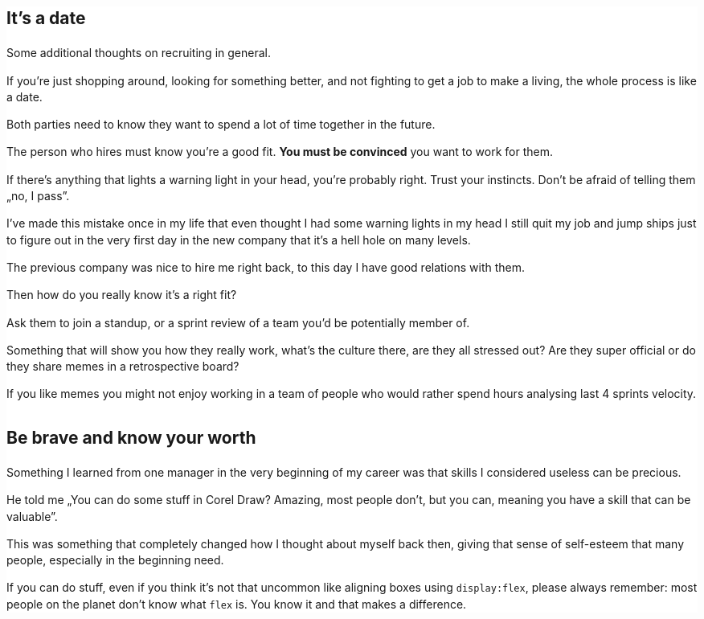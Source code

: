 ## It’s a date
Some additional thoughts on recruiting in general.

If you’re just shopping around, looking for something better, and not fighting to get a job to make a living, the whole process is like a date.

Both parties need to know they want to spend a lot of time together in the future.

The person who hires must know you’re a good fit. **You must be convinced** you want to work for them.

If there’s anything that lights a warning light in your head, you’re probably right. Trust your instincts. Don’t be afraid of telling them „no, I pass”.

I’ve made this mistake once in my life that even thought I had some warning lights in my head I still quit my job and jump ships just to figure out in the very first day in the new company that it’s a hell hole on many levels.

The previous company was nice to hire me right back, to this day I have good relations with them.

Then how do you really know it’s a right fit?

Ask them to join a standup, or a sprint review of a team you’d be potentially member of.

Something that will show you how they really work, what’s the culture there, are they all stressed out? Are they super official or do they share memes in a retrospective board?

If you like memes you might not enjoy working in a team of people who would rather spend hours analysing last 4 sprints velocity.

## Be brave and know your worth
Something I learned from one manager in the very beginning of my career was that skills I considered useless can be precious.

He told me „You can do some stuff in Corel Draw? Amazing, most people don’t, but you can, meaning you have a skill that can be valuable”.

This was something that completely changed how I thought about myself back then, giving that sense of self-esteem that many people, especially in the beginning need.

If you can do stuff, even if you think it’s not that uncommon like aligning boxes using `display:flex`, please always remember: most people on the planet don’t know what `flex` is. You know it and that makes a difference.


